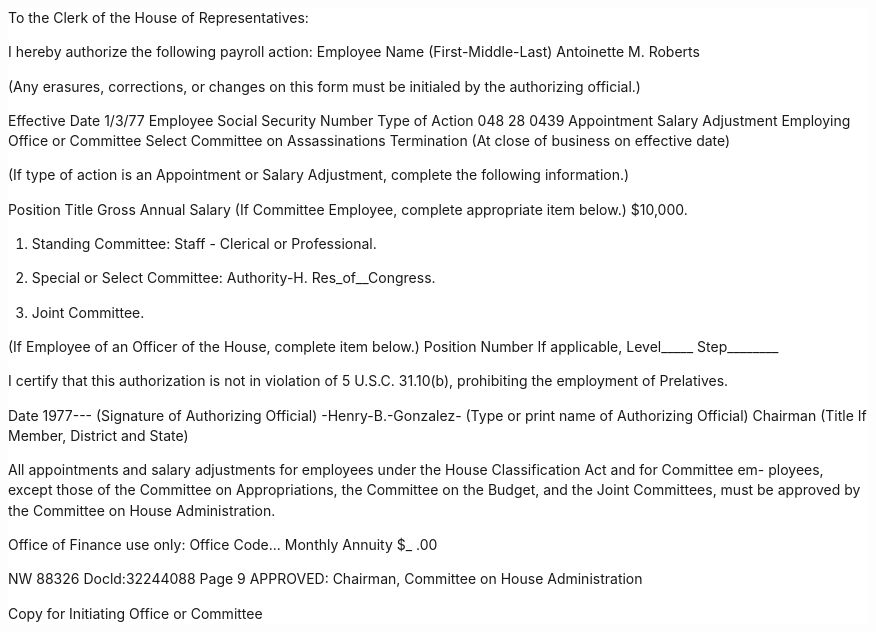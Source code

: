To the Clerk of the House of Representatives:

I hereby authorize the following payroll action:
Employee Name (First-Middle-Last)
Antoinette M. Roberts

(Any erasures, corrections, or changes
on this form must be initialed by the
authorizing official.)

Effective Date
1/3/77
Employee Social Security Number Type of Action
048 28 0439 	Appointment
	Salary Adjustment
Employing Office or Committee
Select Committee on Assassinations Termination (At close of business on effective date)

(If type of action is an Appointment or Salary Adjustment, complete the following information.)

Position Title Gross Annual Salary
(If Committee Employee, complete appropriate item below.) $10,000.
1. Standing Committee: Staff - 	Clerical or 	Professional.
2. Special or Select Committee: Authority-H. Res_of__Congress.

3. Joint Committee.

(If Employee of an Officer of the House, complete item below.)
Position Number If applicable, Level_____ Step________

I certify that this authorization is not in violation of 5 U.S.C. 31.10(b), prohibiting the employment of
Prelatives.

Date 1977---
(Signature of Authorizing Official)
-Henry-B.-Gonzalez-
(Type or print name of Authorizing Official)
Chairman
(Title If Member, District and State)

All appointments and salary adjustments for employees under the House Classification Act and for Committee em-
ployees, except those of the Committee on Appropriations, the Committee on the Budget, and the Joint Committees, must
be approved by the Committee on House Administration.

Office of Finance use only:
Office Code...
Monthly Annuity $_ .00

NW 88326
Docld:32244088 Page 9
APPROVED:
Chairman, Committee on House Administration

Copy for Initiating Office or Committee

